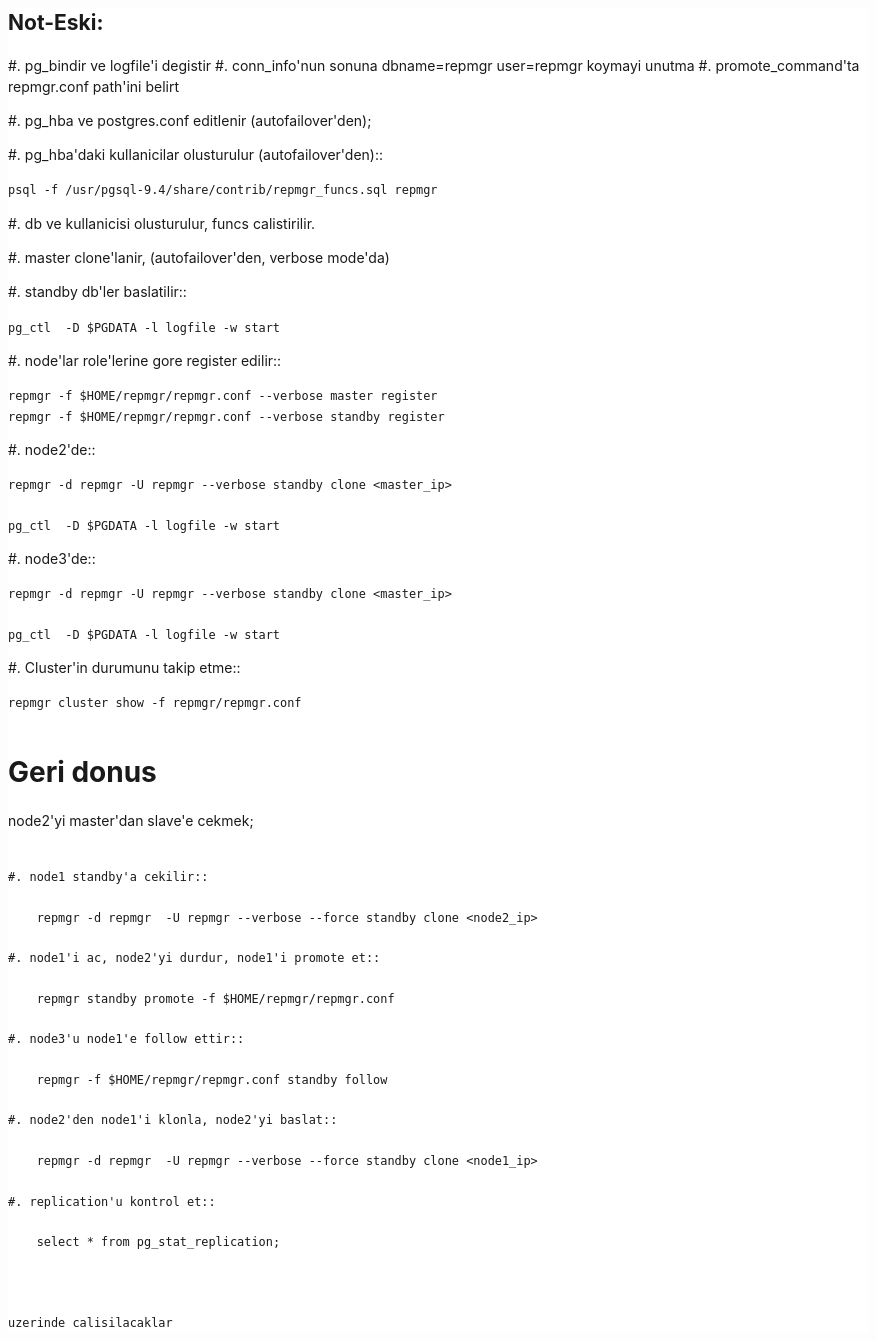 

Not-Eski:  
---
#. pg_bindir ve logfile'i degistir
#. conn_info'nun sonuna dbname=repmgr user=repmgr koymayi unutma
#. promote_command'ta repmgr.conf path'ini belirt

#. pg_hba ve postgres.conf editlenir (autofailover'den);

#. pg_hba'daki kullanicilar olusturulur (autofailover'den)::

    psql -f /usr/pgsql-9.4/share/contrib/repmgr_funcs.sql repmgr

#. db ve kullanicisi olusturulur, funcs calistirilir.

#. master clone'lanir, (autofailover'den, verbose mode'da)
   
#. standby db'ler baslatilir:: 
   
    pg_ctl  -D $PGDATA -l logfile -w start 

#. node'lar role'lerine gore register edilir::

    repmgr -f $HOME/repmgr/repmgr.conf --verbose master register
    repmgr -f $HOME/repmgr/repmgr.conf --verbose standby register

#. node2'de::

    repmgr -d repmgr -U repmgr --verbose standby clone <master_ip>

    pg_ctl  -D $PGDATA -l logfile -w start 

#. node3'de::

    repmgr -d repmgr -U repmgr --verbose standby clone <master_ip>

    pg_ctl  -D $PGDATA -l logfile -w start 

#. Cluster'in durumunu takip etme::

    repmgr cluster show -f repmgr/repmgr.conf


Geri donus
==========

node2'yi master'dan slave'e cekmek;
~~~~~~~~~~~~~~~~~~~~~~~~~~~~~~~~~~~

#. node1 standby'a cekilir::

    repmgr -d repmgr  -U repmgr --verbose --force standby clone <node2_ip>

#. node1'i ac, node2'yi durdur, node1'i promote et::

    repmgr standby promote -f $HOME/repmgr/repmgr.conf

#. node3'u node1'e follow ettir::

    repmgr -f $HOME/repmgr/repmgr.conf standby follow

#. node2'den node1'i klonla, node2'yi baslat::

    repmgr -d repmgr  -U repmgr --verbose --force standby clone <node1_ip>

#. replication'u kontrol et::

    select * from pg_stat_replication;



uzerinde calisilacaklar
~~~~~~~~~~~~~~~~~~~~~~~~~~~~~~~~~~~